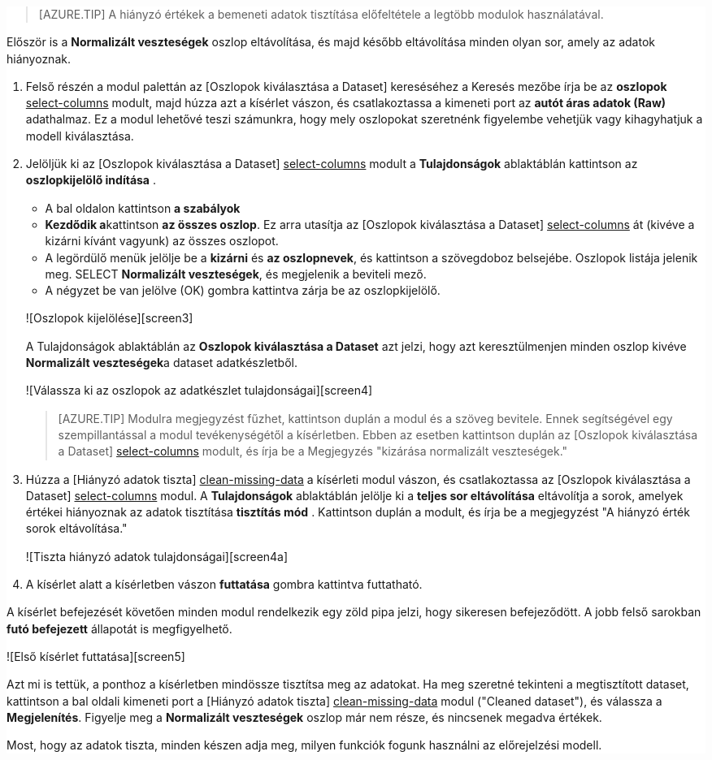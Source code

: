> [AZURE.TIP] A hiányzó értékek a bemeneti adatok tisztítása előfeltétele a legtöbb modulok használatával.

Először is a **Normalizált veszteségek** oszlop eltávolítása, és majd később eltávolítása minden olyan sor, amely az adatok hiányoznak.

1. Felső részén a modul palettán az [Oszlopok kiválasztása a Dataset] kereséséhez a Keresés mezőbe írja be az **oszlopok** [ select-columns] modult, majd húzza azt a kísérlet vászon, és csatlakoztassa a kimeneti port az **autót áras adatok (Raw)** adathalmaz. Ez a modul lehetővé teszi számunkra, hogy mely oszlopokat szeretnénk figyelembe vehetjük vagy kihagyhatjuk a modell kiválasztása.

2. Jelöljük ki az [Oszlopok kiválasztása a Dataset] [ select-columns] modult a **Tulajdonságok** ablaktáblán kattintson az **oszlopkijelölő indítása** .

    - A bal oldalon kattintson **a szabályok**
    - **Kezdődik a**kattintson **az összes oszlop**. Ez arra utasítja az [Oszlopok kiválasztása a Dataset] [ select-columns] át (kivéve a kizárni kívánt vagyunk) az összes oszlopot.
    - A legördülő menük jelölje be a **kizárni** és **az oszlopnevek**, és kattintson a szövegdoboz belsejébe. Oszlopok listája jelenik meg. SELECT **Normalizált veszteségek**, és megjelenik a beviteli mező.
    - A négyzet be van jelölve (OK) gombra kattintva zárja be az oszlopkijelölő.

    ![Oszlopok kijelölése][screen3]

    A Tulajdonságok ablaktáblán az **Oszlopok kiválasztása a Dataset** azt jelzi, hogy azt keresztülmenjen minden oszlop kivéve **Normalizált veszteségek**a dataset adatkészletből.

    ![Válassza ki az oszlopok az adatkészlet tulajdonságai][screen4]

    > [AZURE.TIP] Modulra megjegyzést fűzhet, kattintson duplán a modul és a szöveg bevitele. Ennek segítségével egy szempillantással a modul tevékenységétől a kísérletben. Ebben az esetben kattintson duplán az [Oszlopok kiválasztása a Dataset] [ select-columns] modult, és írja be a Megjegyzés "kizárása normalizált veszteségek."

3. Húzza a [Hiányzó adatok tiszta] [ clean-missing-data] a kísérleti modul vászon, és csatlakoztassa az [Oszlopok kiválasztása a Dataset] [ select-columns] modul. A **Tulajdonságok** ablaktáblán jelölje ki a **teljes sor eltávolítása** eltávolítja a sorok, amelyek értékei hiányoznak az adatok tisztítása **tisztítás mód** . Kattintson duplán a modult, és írja be a megjegyzést "A hiányzó érték sorok eltávolítása."

    ![Tiszta hiányzó adatok tulajdonságai][screen4a]

4. A kísérlet alatt a kísérletben vászon **futtatása** gombra kattintva futtatható.

A kísérlet befejezését követően minden modul rendelkezik egy zöld pipa jelzi, hogy sikeresen befejeződött. A jobb felső sarokban **futó befejezett** állapotát is megfigyelhető.

![Első kísérlet futtatása][screen5]

Azt mi is tettük, a ponthoz a kísérletben mindössze tisztítsa meg az adatokat. Ha meg szeretné tekinteni a megtisztított dataset, kattintson a bal oldali kimeneti port a [Hiányzó adatok tiszta] [ clean-missing-data] modul ("Cleaned dataset"), és válassza a **Megjelenítés**. Figyelje meg a **Normalizált veszteségek** oszlop már nem része, és nincsenek megadva értékek.

Most, hogy az adatok tiszta, minden készen adja meg, milyen funkciók fogunk használni az előrejelzési modell.


[1. lépés: Lekérdezés]: #step-1-get-data
[2. lépés: Adatok előfeldolgozása]: #step-2-preprocess-data
[3. lépés: Szolgáltatások meghatározása]: #step-3-define-features
[4. lépés: Válassza ki, és a tanuló algoritmus alkalmazása]: #step-4-choose-and-apply-a-learning-algorithm
[5. lépés: Új személygépkocsi árak előrejelzésére]: #step-5-predict-new-automobile-prices
[runhistory]: machine-learning-manage-experiment-iterations.md
[publish]: machine-learning-publish-a-machine-learning-web-service.md
[walkthrough]: machine-learning-walkthrough-develop-predictive-solution.md
[screen1c]: ./media/machine-learning-create-experiment/screen1c.png
[evaluate-model]: https://msdn.microsoft.com/library/azure/927d65ac-3b50-4694-9903-20f6c1672089/
[linear-regression]: https://msdn.microsoft.com/library/azure/31960a6f-789b-4cf7-88d6-2e1152c0bd1a/
[clean-missing-data]: https://msdn.microsoft.com/library/azure/d2c5ca2f-7323-41a3-9b7e-da917c99f0c4/
[select-columns]: https://msdn.microsoft.com/library/azure/1ec722fa-b623-4e26-a44e-a50c6d726223/
[score-model]: https://msdn.microsoft.com/library/azure/401b4f92-e724-4d5a-be81-d5b0ff9bdb33/
[split]: https://msdn.microsoft.com/library/azure/70530644-c97a-4ab6-85f7-88bf30a8be5f/
[train-model]: https://msdn.microsoft.com/library/azure/5cc7053e-aa30-450d-96c0-dae4be720977/